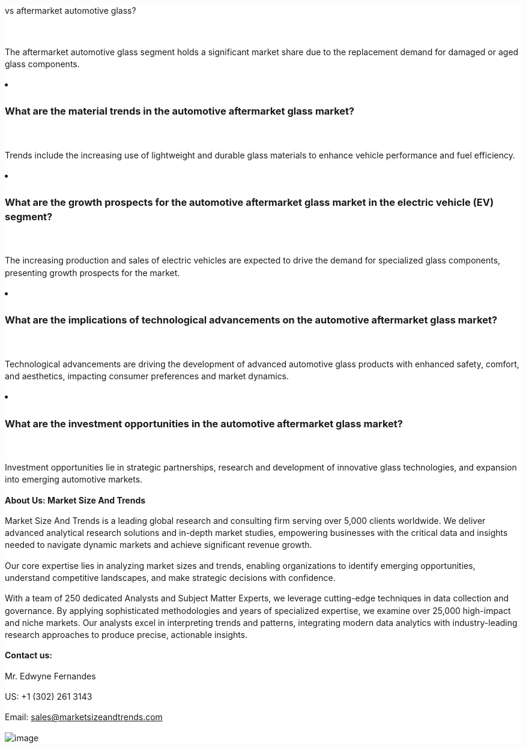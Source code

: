 vs aftermarket automotive glass?</h3>    <p>&nbsp;</p><p>The aftermarket automotive glass segment holds a significant market share due to the replacement demand for damaged or aged glass components.</p>  </li>  <li>    <h3>What are the material trends in the automotive aftermarket glass market?</h3>    <p>&nbsp;</p><p>Trends include the increasing use of lightweight and durable glass materials to enhance vehicle performance and fuel efficiency.</p>  </li>  <li>    <h3>What are the growth prospects for the automotive aftermarket glass market in the electric vehicle (EV) segment?</h3>    <p>&nbsp;</p><p>The increasing production and sales of electric vehicles are expected to drive the demand for specialized glass components, presenting growth prospects for the market.</p>  </li>  <li>    <h3>What are the implications of technological advancements on the automotive aftermarket glass market?</h3>    <p>&nbsp;</p><p>Technological advancements are driving the development of advanced automotive glass products with enhanced safety, comfort, and aesthetics, impacting consumer preferences and market dynamics.</p>  </li>  <li>    <h3>What are the investment opportunities in the automotive aftermarket glass market?</h3>    <p>&nbsp;</p><p>Investment opportunities lie in strategic partnerships, research and development of innovative glass technologies, and expansion into emerging automotive markets.</p>  </li></ol></body></html></p><p><strong>About Us:&nbsp;Market Size And Trends</strong></p><p>Market Size And Trends&nbsp;is a leading global research and consulting firm serving over 5,000 clients worldwide. We deliver advanced analytical research solutions and in-depth market studies, empowering businesses with the critical data and insights needed to navigate dynamic markets and achieve significant revenue growth.</p><p>Our core expertise lies in analyzing market sizes and trends, enabling organizations to identify emerging opportunities, understand competitive landscapes, and make strategic decisions with confidence.</p><p>With a team of 250 dedicated Analysts and Subject Matter Experts, we leverage cutting-edge techniques in data collection and governance. By applying sophisticated methodologies and years of specialized expertise, we examine over 25,000 high-impact and niche markets. Our analysts excel in interpreting trends and patterns, integrating modern data analytics with industry-leading research approaches to produce precise, actionable insights.</p><p><strong>Contact us:</strong></p><p>Mr. Edwyne Fernandes</p><p>US: +1 (302) 261 3143</p><p>Email: <a href="mailto:sales@marketsizeandtrends.com">sales@marketsizeandtrends.com</a>&nbsp;</p>
![image](https://github.com/user-attachments/assets/f62ed34c-77d2-45bd-afd0-9f94c117fb75)
